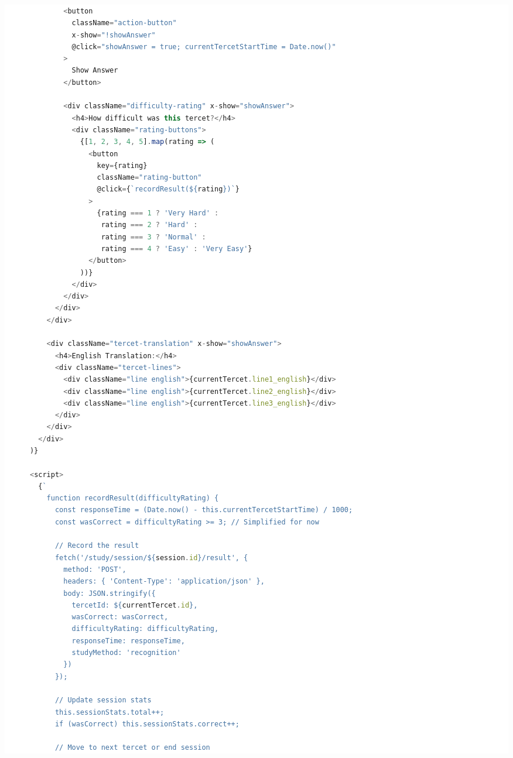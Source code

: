 ```typescript
              <button 
                className="action-button"
                x-show="!showAnswer"
                @click="showAnswer = true; currentTercetStartTime = Date.now()"
              >
                Show Answer
              </button>

              <div className="difficulty-rating" x-show="showAnswer">
                <h4>How difficult was this tercet?</h4>
                <div className="rating-buttons">
                  {[1, 2, 3, 4, 5].map(rating => (
                    <button 
                      key={rating}
                      className="rating-button"
                      @click={`recordResult(${rating})`}
                    >
                      {rating === 1 ? 'Very Hard' : 
                       rating === 2 ? 'Hard' : 
                       rating === 3 ? 'Normal' : 
                       rating === 4 ? 'Easy' : 'Very Easy'}
                    </button>
                  ))}
                </div>
              </div>
            </div>
          </div>

          <div className="tercet-translation" x-show="showAnswer">
            <h4>English Translation:</h4>
            <div className="tercet-lines">
              <div className="line english">{currentTercet.line1_english}</div>
              <div className="line english">{currentTercet.line2_english}</div>
              <div className="line english">{currentTercet.line3_english}</div>
            </div>
          </div>
        </div>
      )}

      <script>
        {`
          function recordResult(difficultyRating) {
            const responseTime = (Date.now() - this.currentTercetStartTime) / 1000;
            const wasCorrect = difficultyRating >= 3; // Simplified for now
            
            // Record the result
            fetch('/study/session/${session.id}/result', {
              method: 'POST',
              headers: { 'Content-Type': 'application/json' },
              body: JSON.stringify({
                tercetId: ${currentTercet.id},
                wasCorrect: wasCorrect,
                difficultyRating: difficultyRating,
                responseTime: responseTime,
                studyMethod: 'recognition'
              })
            });
            
            // Update session stats
            this.sessionStats.total++;
            if (wasCorrect) this.sessionStats.correct++;
            
            // Move to next tercet or end session
```